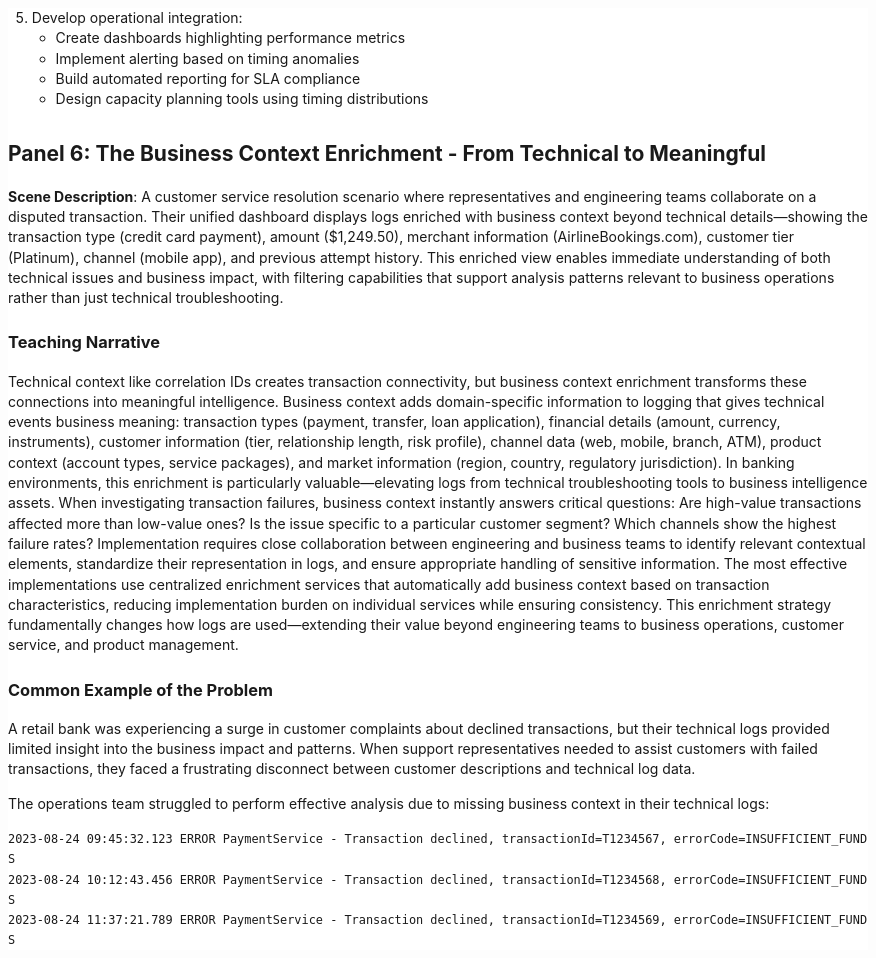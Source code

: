 5. Develop operational integration:
   - Create dashboards highlighting performance metrics
   - Implement alerting based on timing anomalies
   - Build automated reporting for SLA compliance
   - Design capacity planning tools using timing distributions

## Panel 6: The Business Context Enrichment - From Technical to Meaningful
**Scene Description**: A customer service resolution scenario where representatives and engineering teams collaborate on a disputed transaction. Their unified dashboard displays logs enriched with business context beyond technical details—showing the transaction type (credit card payment), amount ($1,249.50), merchant information (AirlineBookings.com), customer tier (Platinum), channel (mobile app), and previous attempt history. This enriched view enables immediate understanding of both technical issues and business impact, with filtering capabilities that support analysis patterns relevant to business operations rather than just technical troubleshooting.

### Teaching Narrative
Technical context like correlation IDs creates transaction connectivity, but business context enrichment transforms these connections into meaningful intelligence. Business context adds domain-specific information to logging that gives technical events business meaning: transaction types (payment, transfer, loan application), financial details (amount, currency, instruments), customer information (tier, relationship length, risk profile), channel data (web, mobile, branch, ATM), product context (account types, service packages), and market information (region, country, regulatory jurisdiction). In banking environments, this enrichment is particularly valuable—elevating logs from technical troubleshooting tools to business intelligence assets. When investigating transaction failures, business context instantly answers critical questions: Are high-value transactions affected more than low-value ones? Is the issue specific to a particular customer segment? Which channels show the highest failure rates? Implementation requires close collaboration between engineering and business teams to identify relevant contextual elements, standardize their representation in logs, and ensure appropriate handling of sensitive information. The most effective implementations use centralized enrichment services that automatically add business context based on transaction characteristics, reducing implementation burden on individual services while ensuring consistency. This enrichment strategy fundamentally changes how logs are used—extending their value beyond engineering teams to business operations, customer service, and product management.

### Common Example of the Problem
A retail bank was experiencing a surge in customer complaints about declined transactions, but their technical logs provided limited insight into the business impact and patterns. When support representatives needed to assist customers with failed transactions, they faced a frustrating disconnect between customer descriptions and technical log data.

The operations team struggled to perform effective analysis due to missing business context in their technical logs:

```
2023-08-24 09:45:32.123 ERROR PaymentService - Transaction declined, transactionId=T1234567, errorCode=INSUFFICIENT_FUNDS
2023-08-24 10:12:43.456 ERROR PaymentService - Transaction declined, transactionId=T1234568, errorCode=INSUFFICIENT_FUNDS
2023-08-24 11:37:21.789 ERROR PaymentService - Transaction declined, transactionId=T1234569, errorCode=INSUFFICIENT_FUNDS
```
